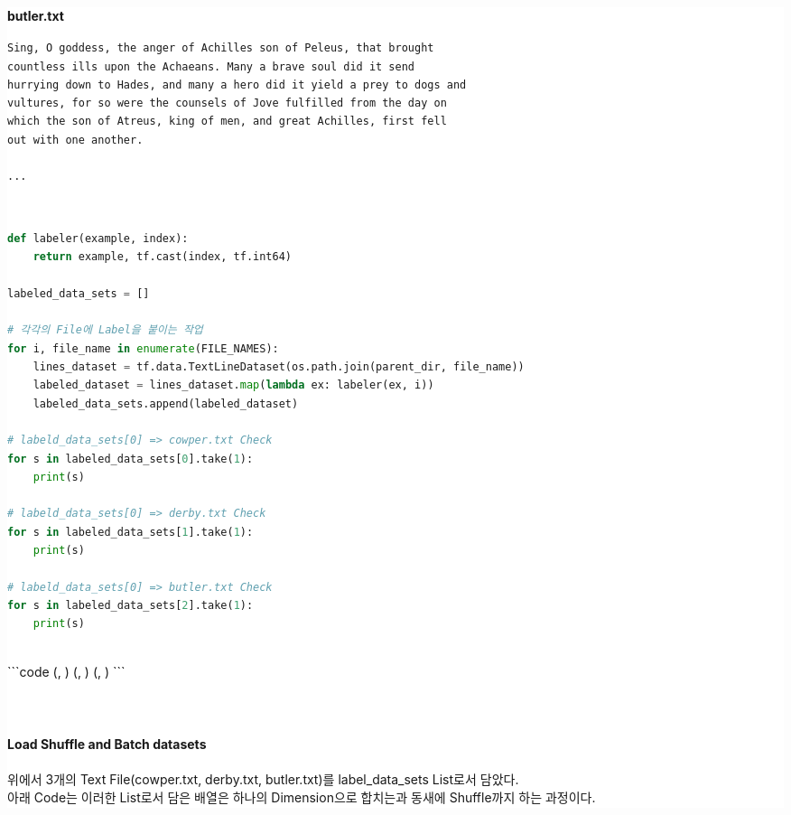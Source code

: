 **butler.txt**  
```code
Sing, O goddess, the anger of Achilles son of Peleus, that brought
countless ills upon the Achaeans. Many a brave soul did it send
hurrying down to Hades, and many a hero did it yield a prey to dogs and
vultures, for so were the counsels of Jove fulfilled from the day on
which the son of Atreus, king of men, and great Achilles, first fell
out with one another.

...

```
<br>

```python
def labeler(example, index):
    return example, tf.cast(index, tf.int64)  

labeled_data_sets = []

# 각각의 File에 Label을 붙이는 작업
for i, file_name in enumerate(FILE_NAMES):
    lines_dataset = tf.data.TextLineDataset(os.path.join(parent_dir, file_name))
    labeled_dataset = lines_dataset.map(lambda ex: labeler(ex, i))
    labeled_data_sets.append(labeled_dataset)

# labeld_data_sets[0] => cowper.txt Check
for s in labeled_data_sets[0].take(1):
    print(s)
    
# labeld_data_sets[0] => derby.txt Check
for s in labeled_data_sets[1].take(1):
    print(s)
    
# labeld_data_sets[0] => butler.txt Check
for s in labeled_data_sets[2].take(1):
    print(s)
```
<br>
```code
(<tf.Tensor: id=608, shape=(), dtype=string, numpy=b"\xef\xbb\xbfAchilles sing, O Goddess! Peleus' son;">, <tf.Tensor: id=609, shape=(), dtype=int64, numpy=0>)
(<tf.Tensor: id=619, shape=(), dtype=string, numpy=b"\xef\xbb\xbfOf Peleus' son, Achilles, sing, O Muse,">, <tf.Tensor: id=620, shape=(), dtype=int64, numpy=1>)
(<tf.Tensor: id=630, shape=(), dtype=string, numpy=b'\xef\xbb\xbfSing, O goddess, the anger of Achilles son of Peleus, that brought'>, <tf.Tensor: id=631, shape=(), dtype=int64, numpy=2>)
```
<br>
<br><br>

#### Load Shuffle and Batch datasets
위에서 3개의 Text File(cowper.txt, derby.txt, butler.txt)를 label_data_sets List로서 담았다.  
아래 Code는 이러한 List로서 담은 배열은 하나의 Dimension으로 합치는과 동새에 Shuffle까지 하는 과정이다.
